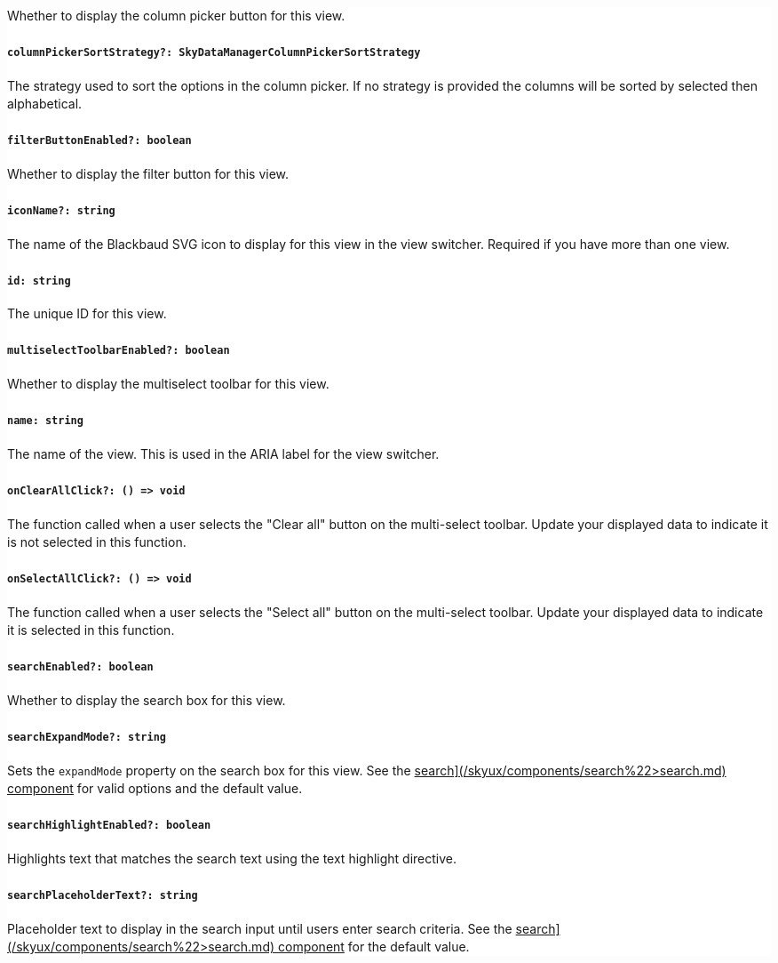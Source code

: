 Whether to display the column picker button for this view.

#### `columnPickerSortStrategy?: SkyDataManagerColumnPickerSortStrategy`

The strategy used to sort the options in the column picker. If no strategy is provided the columns will be sorted by selected then alphabetical.

#### `filterButtonEnabled?: boolean`

Whether to display the filter button for this view.

#### `iconName?: string`

The name of the Blackbaud SVG icon to display for this view in the view switcher. Required if you have more than one view.

#### `id: string`

The unique ID for this view.

#### `multiselectToolbarEnabled?: boolean`

Whether to display the multiselect toolbar for this view.

#### `name: string`

The name of the view. This is used in the ARIA label for the view switcher.

#### `onClearAllClick?: () => void`

The function called when a user selects the "Clear all" button on the multi-select toolbar. Update your displayed data to indicate it is not selected in this function.

#### `onSelectAllClick?: () => void`

The function called when a user selects the "Select all" button on the multi-select toolbar. Update your displayed data to indicate it is selected in this function.

#### `searchEnabled?: boolean`

Whether to display the search box for this view.

#### `searchExpandMode?: string`

Sets the `expandMode` property on the search box for this view. See the <a href="[https://developer.blackbaud.com/skyux/components/search">search](/skyux/components/search%22>search.md) component</a> for valid options and the default value.

#### `searchHighlightEnabled?: boolean`

Highlights text that matches the search text using the text highlight directive.

#### `searchPlaceholderText?: string`

Placeholder text to display in the search input until users enter search criteria. See the <a href="[https://developer.blackbaud.com/skyux/components/search">search](/skyux/components/search%22>search.md) component</a> for the default value.
